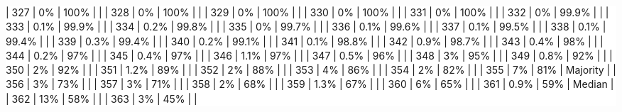 | 327 | 0% | 100% |  |
| 328 | 0% | 100% |  |
| 329 | 0% | 100% |  |
| 330 | 0% | 100% |  |
| 331 | 0% | 100% |  |
| 332 | 0% | 99.9% |  |
| 333 | 0.1% | 99.9% |  |
| 334 | 0.2% | 99.8% |  |
| 335 | 0% | 99.7% |  |
| 336 | 0.1% | 99.6% |  |
| 337 | 0.1% | 99.5% |  |
| 338 | 0.1% | 99.4% |  |
| 339 | 0.3% | 99.4% |  |
| 340 | 0.2% | 99.1% |  |
| 341 | 0.1% | 98.8% |  |
| 342 | 0.9% | 98.7% |  |
| 343 | 0.4% | 98% |  |
| 344 | 0.2% | 97% |  |
| 345 | 0.4% | 97% |  |
| 346 | 1.1% | 97% |  |
| 347 | 0.5% | 96% |  |
| 348 | 3% | 95% |  |
| 349 | 0.8% | 92% |  |
| 350 | 2% | 92% |  |
| 351 | 1.2% | 89% |  |
| 352 | 2% | 88% |  |
| 353 | 4% | 86% |  |
| 354 | 2% | 82% |  |
| 355 | 7% | 81% | Majority |
| 356 | 3% | 73% |  |
| 357 | 3% | 71% |  |
| 358 | 2% | 68% |  |
| 359 | 1.3% | 67% |  |
| 360 | 6% | 65% |  |
| 361 | 0.9% | 59% | Median |
| 362 | 13% | 58% |  |
| 363 | 3% | 45% |  |